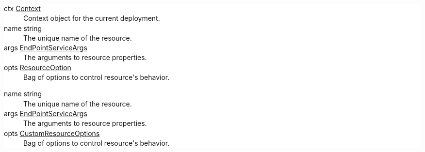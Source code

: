 <div>
<pulumi-choosable type="language" values="go">

<dl class="resources-properties"><dt
        class="property-optional" title="Optional">
        <span>ctx</span>
        <span class="property-indicator"></span>
        <span class="property-type"><a href="https://pkg.go.dev/github.com/pulumi/pulumi/sdk/v3/go/pulumi?tab=doc#Context">Context</a></span>
    </dt>
    <dd>Context object for the current deployment.</dd><dt
        class="property-required" title="Required">
        <span>name</span>
        <span class="property-indicator"></span>
        <span class="property-type">string</span>
    </dt>
    <dd>The unique name of the resource.</dd><dt
        class="property-required" title="Required">
        <span>args</span>
        <span class="property-indicator"></span>
        <span class="property-type"><a href="#inputs">EndPointServiceArgs</a></span>
    </dt>
    <dd>The arguments to resource properties.</dd><dt
        class="property-optional" title="Optional">
        <span>opts</span>
        <span class="property-indicator"></span>
        <span class="property-type"><a href="https://pkg.go.dev/github.com/pulumi/pulumi/sdk/v3/go/pulumi?tab=doc#ResourceOption">ResourceOption</a></span>
    </dt>
    <dd>Bag of options to control resource&#39;s behavior.</dd></dl>

</pulumi-choosable>
</div>

<div>
<pulumi-choosable type="language" values="csharp">

<dl class="resources-properties"><dt
        class="property-required" title="Required">
        <span>name</span>
        <span class="property-indicator"></span>
        <span class="property-type">string</span>
    </dt>
    <dd>The unique name of the resource.</dd><dt
        class="property-required" title="Required">
        <span>args</span>
        <span class="property-indicator"></span>
        <span class="property-type"><a href="#inputs">EndPointServiceArgs</a></span>
    </dt>
    <dd>The arguments to resource properties.</dd><dt
        class="property-optional" title="Optional">
        <span>opts</span>
        <span class="property-indicator"></span>
        <span class="property-type"><a href="/docs/reference/pkg/dotnet/Pulumi/Pulumi.CustomResourceOptions.html">CustomResourceOptions</a></span>
    </dt>
    <dd>Bag of options to control resource&#39;s behavior.</dd></dl>
